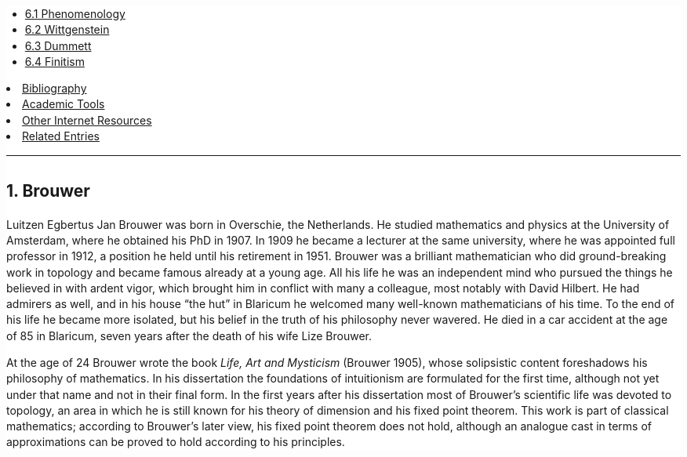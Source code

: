 <ul>

 <li><a href="#Pheno">6.1 Phenomenology</a></li>
 
 <li><a href="#Witt">6.2 Wittgenstein</a></li>
 
 <li><a href="#Dumm">6.3 Dummett</a></li>
 
 <li><a href="#Fini">6.4 Finitism</a></li>
 </ul></li>

 <li><a href="#Bib">Bibliography</a></li>
 
 <li><a href="#Aca">Academic Tools</a></li>
 
 <li><a href="#Oth">Other Internet Resources</a></li>
 
 <li><a href="#Rel">Related Entries</a></li>
 </ul>


<hr />
</div>

<div id="main-text">

<h2><a name="Bro">1. Brouwer</a></h2>

<p>
Luitzen Egbertus Jan Brouwer was born in Overschie, the Netherlands.
He studied mathematics and physics at the University of Amsterdam,
where he obtained his PhD in 1907. In 1909 he became a lecturer at the
same university, where he was appointed full professor in 1912, a
position he held until his retirement in 1951. Brouwer was a brilliant
mathematician who did ground-breaking work in topology and became
famous already at a young age. All his life he was an independent mind
who pursued the things he believed in with ardent vigor, which brought
him in conflict with many a colleague, most notably with David
Hilbert. He had admirers as well, and in his house &ldquo;the
hut&rdquo; in Blaricum he welcomed many well-known mathematicians of
his time. To the end of his life he became more isolated, but his
belief in the truth of his philosophy never wavered. He died in a car
accident at the age of 85 in Blaricum, seven years after the death of
his wife Lize Brouwer. </p>

<p>
At the age of 24 Brouwer wrote the book <em>Life, Art and
Mysticism</em> (Brouwer 1905), whose solipsistic content foreshadows
his philosophy of mathematics. In his dissertation the foundations of
intuitionism are formulated for the first time, although not yet under
that name and not in their final form. In the first years after his
dissertation most of Brouwer&rsquo;s scientific life was devoted to
topology, an area in which he is still known for his theory of
dimension and his fixed point theorem. This work is part of classical
mathematics; according to Brouwer&rsquo;s later view, his fixed point
theorem does not hold, although an analogue cast in terms of
approximations can be proved to hold according to his principles.</p>
